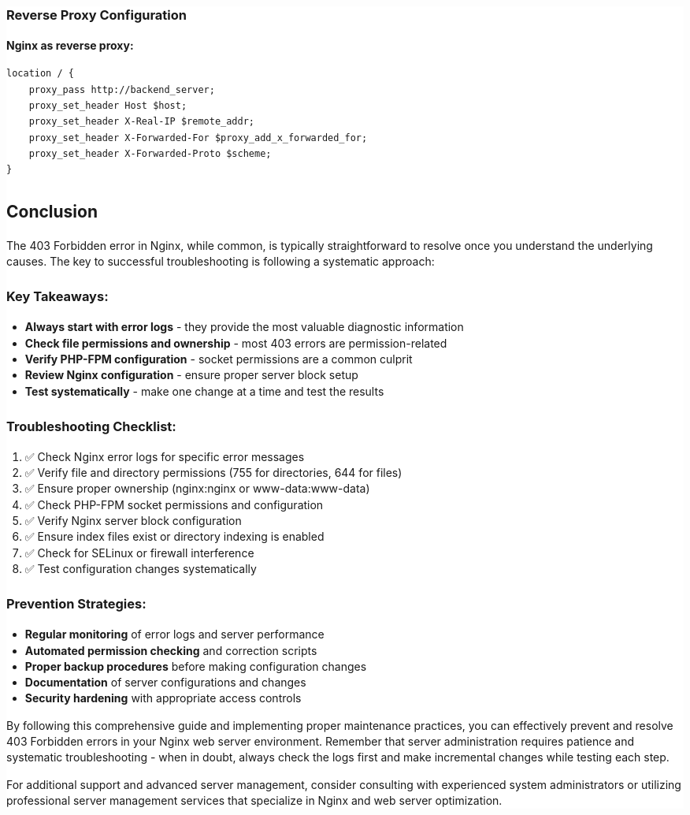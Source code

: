 ### Reverse Proxy Configuration

**Nginx as reverse proxy:**
```nginx
location / {
    proxy_pass http://backend_server;
    proxy_set_header Host $host;
    proxy_set_header X-Real-IP $remote_addr;
    proxy_set_header X-Forwarded-For $proxy_add_x_forwarded_for;
    proxy_set_header X-Forwarded-Proto $scheme;
}
```

## Conclusion

The 403 Forbidden error in Nginx, while common, is typically straightforward to resolve once you understand the underlying causes. The key to successful troubleshooting is following a systematic approach:

### Key Takeaways:

- **Always start with error logs** - they provide the most valuable diagnostic information
- **Check file permissions and ownership** - most 403 errors are permission-related
- **Verify PHP-FPM configuration** - socket permissions are a common culprit
- **Review Nginx configuration** - ensure proper server block setup
- **Test systematically** - make one change at a time and test the results

### Troubleshooting Checklist:

1. ✅ Check Nginx error logs for specific error messages
2. ✅ Verify file and directory permissions (755 for directories, 644 for files)
3. ✅ Ensure proper ownership (nginx:nginx or www-data:www-data)
4. ✅ Check PHP-FPM socket permissions and configuration
5. ✅ Verify Nginx server block configuration
6. ✅ Ensure index files exist or directory indexing is enabled
7. ✅ Check for SELinux or firewall interference
8. ✅ Test configuration changes systematically

### Prevention Strategies:

- **Regular monitoring** of error logs and server performance
- **Automated permission checking** and correction scripts
- **Proper backup procedures** before making configuration changes
- **Documentation** of server configurations and changes
- **Security hardening** with appropriate access controls

By following this comprehensive guide and implementing proper maintenance practices, you can effectively prevent and resolve 403 Forbidden errors in your Nginx web server environment. Remember that server administration requires patience and systematic troubleshooting - when in doubt, always check the logs first and make incremental changes while testing each step.

For additional support and advanced server management, consider consulting with experienced system administrators or utilizing professional server management services that specialize in Nginx and web server optimization. 


